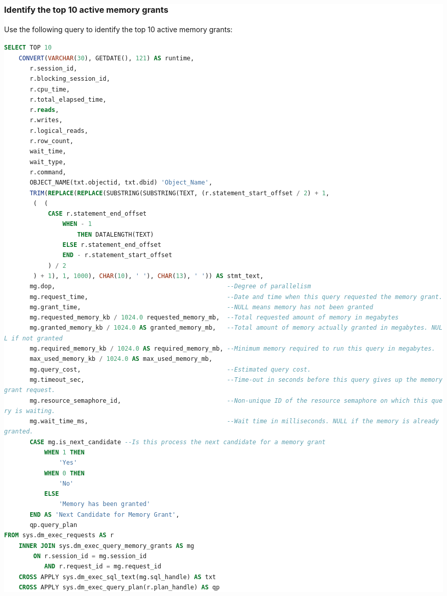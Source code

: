 ```sql
```

### Identify the top 10 active memory grants

Use the following query to identify the top 10 active memory grants:

```sql
SELECT TOP 10
    CONVERT(VARCHAR(30), GETDATE(), 121) AS runtime,
       r.session_id,
       r.blocking_session_id,
       r.cpu_time,
       r.total_elapsed_time,
       r.reads,
       r.writes,
       r.logical_reads,
       r.row_count,
       wait_time,
       wait_type,
       r.command,
       OBJECT_NAME(txt.objectid, txt.dbid) 'Object_Name',
       TRIM(REPLACE(REPLACE(SUBSTRING(SUBSTRING(TEXT, (r.statement_start_offset / 2) + 1, 
        (  (
            CASE r.statement_end_offset
                WHEN - 1
                    THEN DATALENGTH(TEXT)
                ELSE r.statement_end_offset
                END - r.statement_start_offset
            ) / 2
        ) + 1), 1, 1000), CHAR(10), ' '), CHAR(13), ' ')) AS stmt_text,
       mg.dop,                                               --Degree of parallelism
       mg.request_time,                                      --Date and time when this query requested the memory grant.
       mg.grant_time,                                        --NULL means memory has not been granted
       mg.requested_memory_kb / 1024.0 requested_memory_mb,  --Total requested amount of memory in megabytes
       mg.granted_memory_kb / 1024.0 AS granted_memory_mb,   --Total amount of memory actually granted in megabytes. NULL if not granted
       mg.required_memory_kb / 1024.0 AS required_memory_mb, --Minimum memory required to run this query in megabytes.
       max_used_memory_kb / 1024.0 AS max_used_memory_mb,
       mg.query_cost,                                        --Estimated query cost.
       mg.timeout_sec,                                       --Time-out in seconds before this query gives up the memory grant request.
       mg.resource_semaphore_id,                             --Non-unique ID of the resource semaphore on which this query is waiting.
       mg.wait_time_ms,                                      --Wait time in milliseconds. NULL if the memory is already granted.
       CASE mg.is_next_candidate --Is this process the next candidate for a memory grant
           WHEN 1 THEN
               'Yes'
           WHEN 0 THEN
               'No'
           ELSE
               'Memory has been granted'
       END AS 'Next Candidate for Memory Grant',
       qp.query_plan
FROM sys.dm_exec_requests AS r
    INNER JOIN sys.dm_exec_query_memory_grants AS mg
        ON r.session_id = mg.session_id
           AND r.request_id = mg.request_id
    CROSS APPLY sys.dm_exec_sql_text(mg.sql_handle) AS txt
    CROSS APPLY sys.dm_exec_query_plan(r.plan_handle) AS qp
```